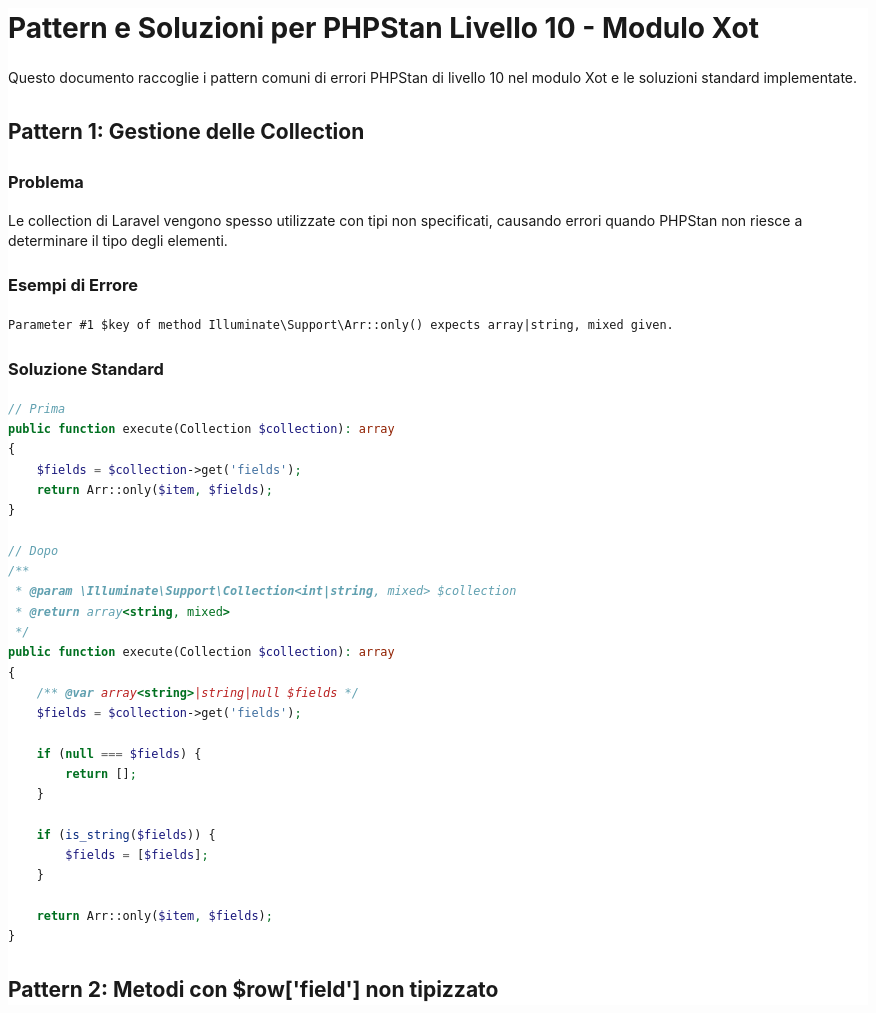 # Pattern e Soluzioni per PHPStan Livello 10 - Modulo Xot

Questo documento raccoglie i pattern comuni di errori PHPStan di livello 10 nel modulo Xot e le soluzioni standard implementate.

## Pattern 1: Gestione delle Collection

### Problema
Le collection di Laravel vengono spesso utilizzate con tipi non specificati, causando errori quando PHPStan non riesce a determinare il tipo degli elementi.

### Esempi di Errore
```
Parameter #1 $key of method Illuminate\Support\Arr::only() expects array|string, mixed given.
```

### Soluzione Standard
```php
// Prima
public function execute(Collection $collection): array
{
    $fields = $collection->get('fields');
    return Arr::only($item, $fields);
}

// Dopo
/**
 * @param \Illuminate\Support\Collection<int|string, mixed> $collection
 * @return array<string, mixed>
 */
public function execute(Collection $collection): array
{
    /** @var array<string>|string|null $fields */
    $fields = $collection->get('fields');
    
    if (null === $fields) {
        return [];
    }
    
    if (is_string($fields)) {
        $fields = [$fields];
    }
    
    return Arr::only($item, $fields);
}
```

## Pattern 2: Metodi con $row['field'] non tipizzato
